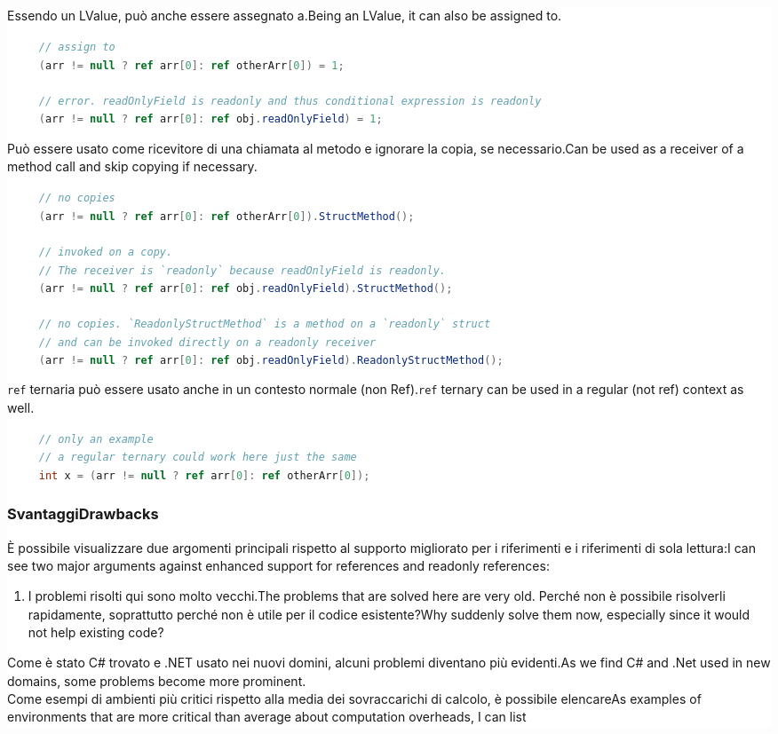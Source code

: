 <span data-ttu-id="b6e58-414">Essendo un LValue, può anche essere assegnato a.</span><span class="sxs-lookup"><span data-stu-id="b6e58-414">Being an LValue, it can also be assigned to.</span></span>
```csharp
     // assign to
     (arr != null ? ref arr[0]: ref otherArr[0]) = 1;

     // error. readOnlyField is readonly and thus conditional expression is readonly
     (arr != null ? ref arr[0]: ref obj.readOnlyField) = 1;
```

<span data-ttu-id="b6e58-415">Può essere usato come ricevitore di una chiamata al metodo e ignorare la copia, se necessario.</span><span class="sxs-lookup"><span data-stu-id="b6e58-415">Can be used as a receiver of a method call and skip copying if necessary.</span></span>
```csharp
     // no copies
     (arr != null ? ref arr[0]: ref otherArr[0]).StructMethod();

     // invoked on a copy.
     // The receiver is `readonly` because readOnlyField is readonly.
     (arr != null ? ref arr[0]: ref obj.readOnlyField).StructMethod();

     // no copies. `ReadonlyStructMethod` is a method on a `readonly` struct
     // and can be invoked directly on a readonly receiver
     (arr != null ? ref arr[0]: ref obj.readOnlyField).ReadonlyStructMethod();
```

<span data-ttu-id="b6e58-416">`ref` ternaria può essere usato anche in un contesto normale (non Ref).</span><span class="sxs-lookup"><span data-stu-id="b6e58-416">`ref` ternary can be used in a regular (not ref) context as well.</span></span>
```csharp
     // only an example
     // a regular ternary could work here just the same
     int x = (arr != null ? ref arr[0]: ref otherArr[0]);
```

### <a name="drawbacks"></a><span data-ttu-id="b6e58-417">Svantaggi</span><span class="sxs-lookup"><span data-stu-id="b6e58-417">Drawbacks</span></span>
[drawbacks]: #drawbacks

<span data-ttu-id="b6e58-418">È possibile visualizzare due argomenti principali rispetto al supporto migliorato per i riferimenti e i riferimenti di sola lettura:</span><span class="sxs-lookup"><span data-stu-id="b6e58-418">I can see two major arguments against enhanced support for references and readonly references:</span></span>

1) <span data-ttu-id="b6e58-419">I problemi risolti qui sono molto vecchi.</span><span class="sxs-lookup"><span data-stu-id="b6e58-419">The problems that are solved here are very old.</span></span> <span data-ttu-id="b6e58-420">Perché non è possibile risolverli rapidamente, soprattutto perché non è utile per il codice esistente?</span><span class="sxs-lookup"><span data-stu-id="b6e58-420">Why suddenly solve them now, especially since it would not help existing code?</span></span>

<span data-ttu-id="b6e58-421">Come è stato C# trovato e .NET usato nei nuovi domini, alcuni problemi diventano più evidenti.</span><span class="sxs-lookup"><span data-stu-id="b6e58-421">As we find C# and .Net used in new domains, some problems become more prominent.</span></span>  
<span data-ttu-id="b6e58-422">Come esempi di ambienti più critici rispetto alla media dei sovraccarichi di calcolo, è possibile elencare</span><span class="sxs-lookup"><span data-stu-id="b6e58-422">As examples of environments that are more critical than average about computation overheads, I can list</span></span>


[summary]: #summary